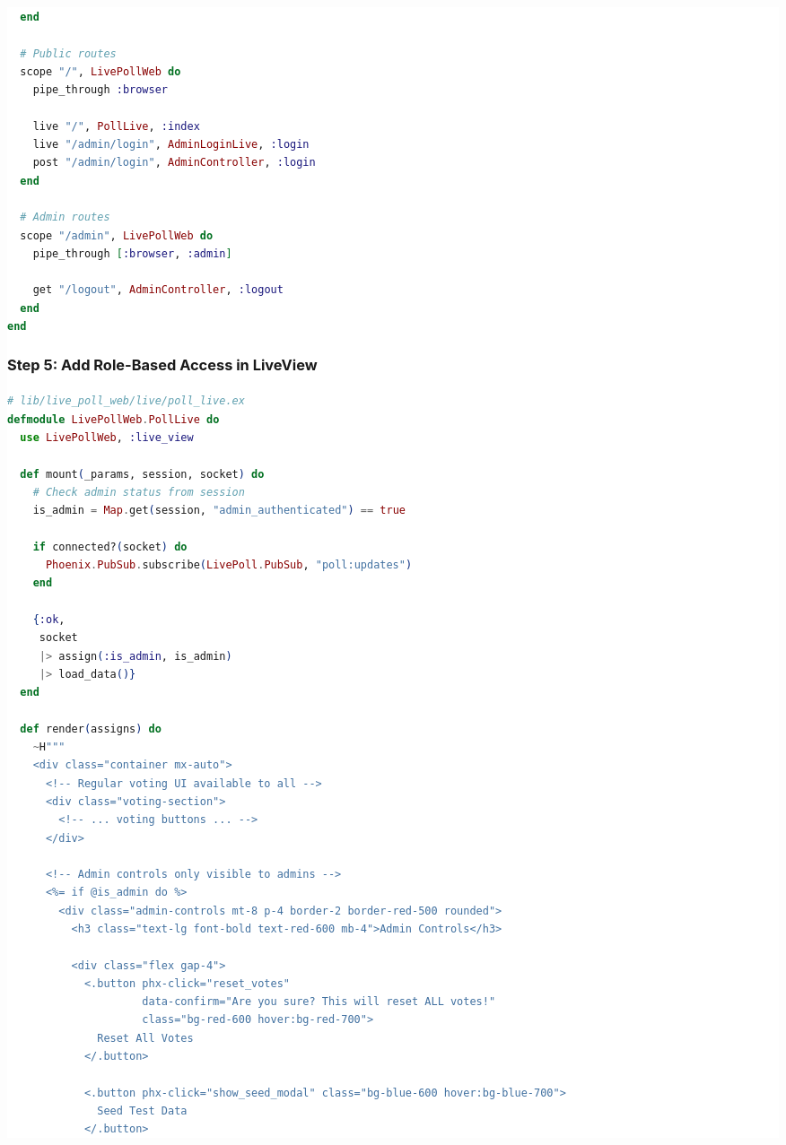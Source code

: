 ```elixir
  end
  
  # Public routes
  scope "/", LivePollWeb do
    pipe_through :browser
    
    live "/", PollLive, :index
    live "/admin/login", AdminLoginLive, :login
    post "/admin/login", AdminController, :login
  end
  
  # Admin routes
  scope "/admin", LivePollWeb do
    pipe_through [:browser, :admin]
    
    get "/logout", AdminController, :logout
  end
end
```

### Step 5: Add Role-Based Access in LiveView
```elixir
# lib/live_poll_web/live/poll_live.ex
defmodule LivePollWeb.PollLive do
  use LivePollWeb, :live_view
  
  def mount(_params, session, socket) do
    # Check admin status from session
    is_admin = Map.get(session, "admin_authenticated") == true
    
    if connected?(socket) do
      Phoenix.PubSub.subscribe(LivePoll.PubSub, "poll:updates")
    end
    
    {:ok,
     socket
     |> assign(:is_admin, is_admin)
     |> load_data()}
  end
  
  def render(assigns) do
    ~H"""
    <div class="container mx-auto">
      <!-- Regular voting UI available to all -->
      <div class="voting-section">
        <!-- ... voting buttons ... -->
      </div>
      
      <!-- Admin controls only visible to admins -->
      <%= if @is_admin do %>
        <div class="admin-controls mt-8 p-4 border-2 border-red-500 rounded">
          <h3 class="text-lg font-bold text-red-600 mb-4">Admin Controls</h3>
          
          <div class="flex gap-4">
            <.button phx-click="reset_votes" 
                     data-confirm="Are you sure? This will reset ALL votes!"
                     class="bg-red-600 hover:bg-red-700">
              Reset All Votes
            </.button>
            
            <.button phx-click="show_seed_modal" class="bg-blue-600 hover:bg-blue-700">
              Seed Test Data
            </.button>
```